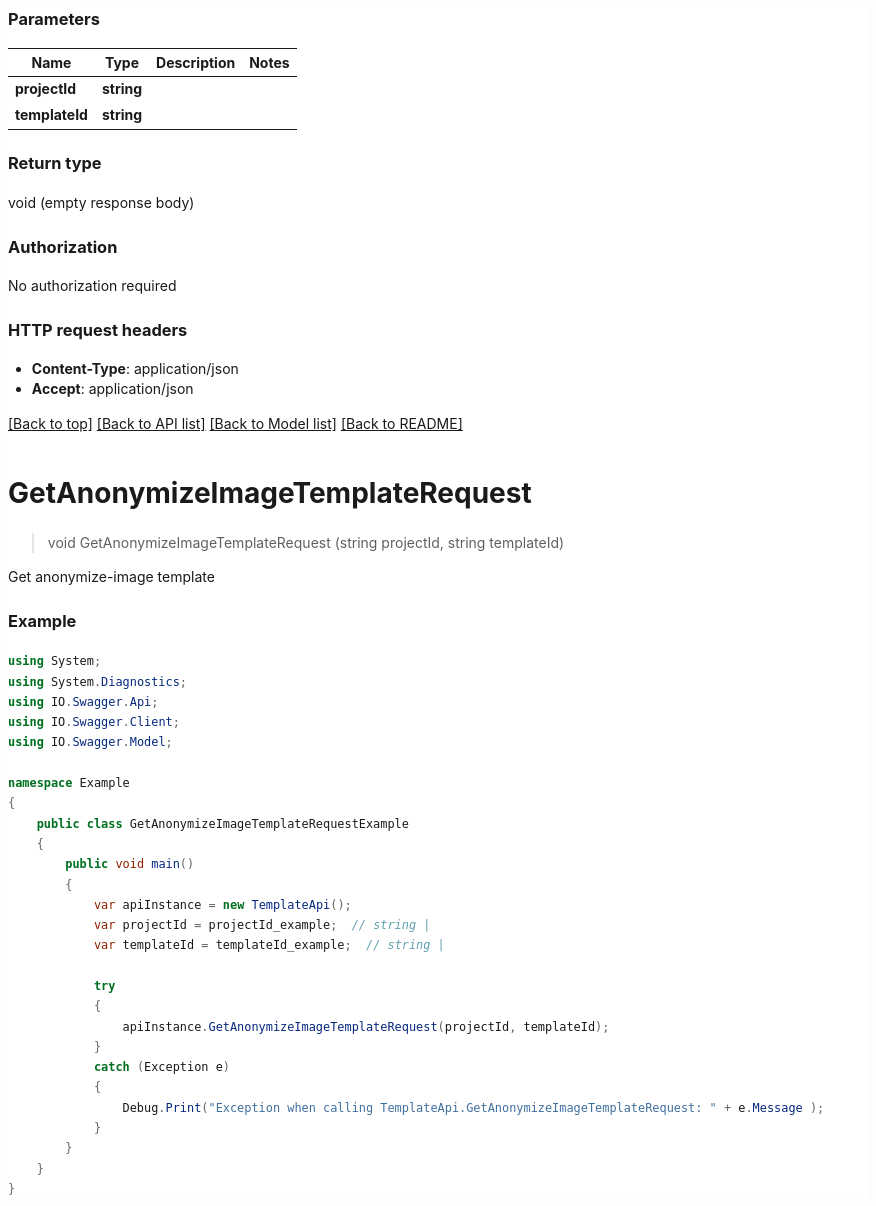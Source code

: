 ### Parameters

Name | Type | Description  | Notes
------------- | ------------- | ------------- | -------------
 **projectId** | **string**|  | 
 **templateId** | **string**|  | 

### Return type

void (empty response body)

### Authorization

No authorization required

### HTTP request headers

 - **Content-Type**: application/json
 - **Accept**: application/json

[[Back to top]](#) [[Back to API list]](../README.md#documentation-for-api-endpoints) [[Back to Model list]](../README.md#documentation-for-models) [[Back to README]](../README.md)

<a name="getanonymizeimagetemplaterequest"></a>
# **GetAnonymizeImageTemplateRequest**
> void GetAnonymizeImageTemplateRequest (string projectId, string templateId)



Get anonymize-image template

### Example
```csharp
using System;
using System.Diagnostics;
using IO.Swagger.Api;
using IO.Swagger.Client;
using IO.Swagger.Model;

namespace Example
{
    public class GetAnonymizeImageTemplateRequestExample
    {
        public void main()
        {
            var apiInstance = new TemplateApi();
            var projectId = projectId_example;  // string | 
            var templateId = templateId_example;  // string | 

            try
            {
                apiInstance.GetAnonymizeImageTemplateRequest(projectId, templateId);
            }
            catch (Exception e)
            {
                Debug.Print("Exception when calling TemplateApi.GetAnonymizeImageTemplateRequest: " + e.Message );
            }
        }
    }
}
```
